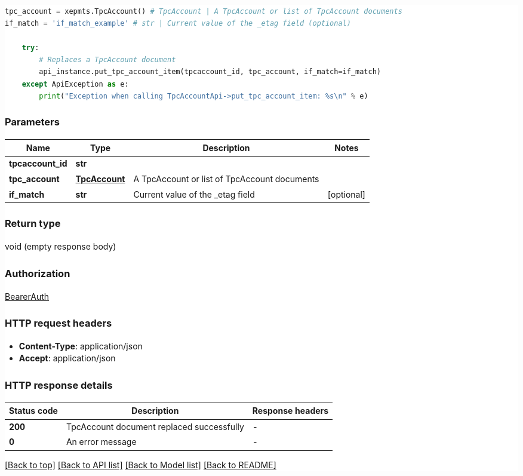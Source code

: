 ```python
tpc_account = xepmts.TpcAccount() # TpcAccount | A TpcAccount or list of TpcAccount documents
if_match = 'if_match_example' # str | Current value of the _etag field (optional)

    try:
        # Replaces a TpcAccount document
        api_instance.put_tpc_account_item(tpcaccount_id, tpc_account, if_match=if_match)
    except ApiException as e:
        print("Exception when calling TpcAccountApi->put_tpc_account_item: %s\n" % e)
```

### Parameters

Name | Type | Description  | Notes
------------- | ------------- | ------------- | -------------
 **tpcaccount_id** | **str**|  | 
 **tpc_account** | [**TpcAccount**](TpcAccount.md)| A TpcAccount or list of TpcAccount documents | 
 **if_match** | **str**| Current value of the _etag field | [optional] 

### Return type

void (empty response body)

### Authorization

[BearerAuth](../README.md#BearerAuth)

### HTTP request headers

 - **Content-Type**: application/json
 - **Accept**: application/json

### HTTP response details
| Status code | Description | Response headers |
|-------------|-------------|------------------|
**200** | TpcAccount document replaced successfully |  -  |
**0** | An error message |  -  |

[[Back to top]](#) [[Back to API list]](../README.md#documentation-for-api-endpoints) [[Back to Model list]](../README.md#documentation-for-models) [[Back to README]](../README.md)

